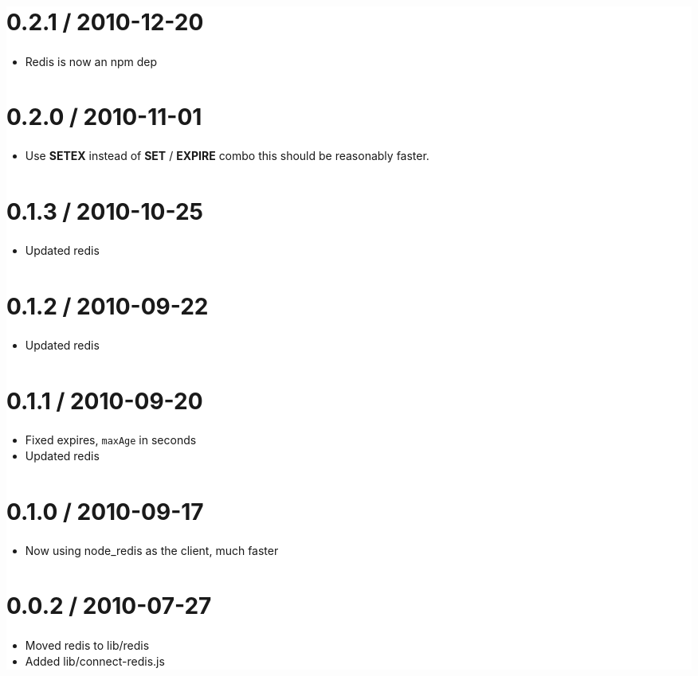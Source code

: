 0.2.1 / 2010-12-20
==================

-	Redis is now an npm dep

0.2.0 / 2010-11-01
==================

-	Use **SETEX** instead of **SET** / **EXPIRE** combo this should be reasonably faster.

0.1.3 / 2010-10-25
==================

-	Updated redis

0.1.2 / 2010-09-22
==================

-	Updated redis

0.1.1 / 2010-09-20
==================

-	Fixed expires, `maxAge` in seconds
-	Updated redis

0.1.0 / 2010-09-17
==================

-	Now using node_redis as the client, much faster

0.0.2 / 2010-07-27
==================

-	Moved redis to lib/redis
-	Added lib/connect-redis.js
